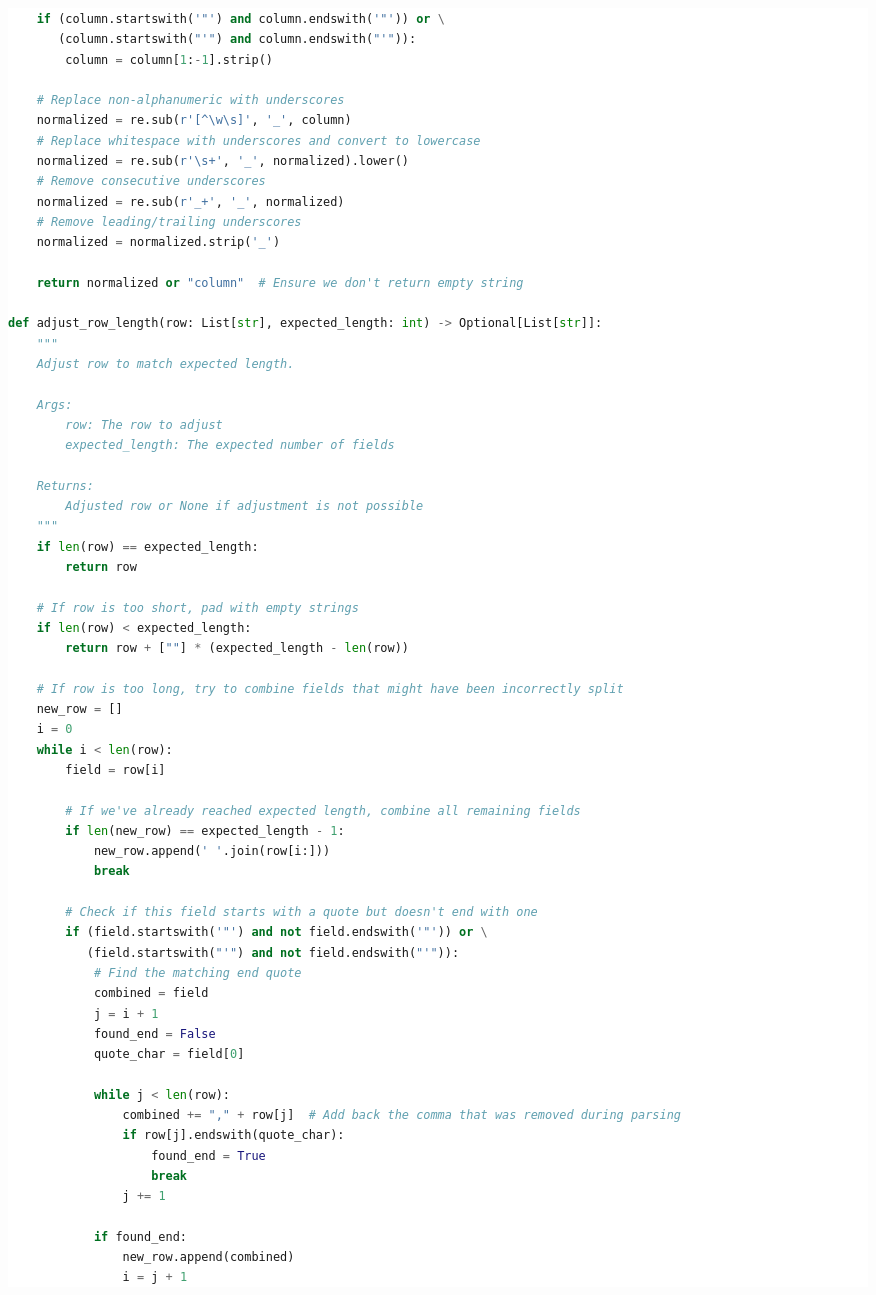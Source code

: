 ```python
    if (column.startswith('"') and column.endswith('"')) or \
       (column.startswith("'") and column.endswith("'")):
        column = column[1:-1].strip()

    # Replace non-alphanumeric with underscores
    normalized = re.sub(r'[^\w\s]', '_', column)
    # Replace whitespace with underscores and convert to lowercase
    normalized = re.sub(r'\s+', '_', normalized).lower()
    # Remove consecutive underscores
    normalized = re.sub(r'_+', '_', normalized)
    # Remove leading/trailing underscores
    normalized = normalized.strip('_')

    return normalized or "column"  # Ensure we don't return empty string

def adjust_row_length(row: List[str], expected_length: int) -> Optional[List[str]]:
    """
    Adjust row to match expected length.

    Args:
        row: The row to adjust
        expected_length: The expected number of fields

    Returns:
        Adjusted row or None if adjustment is not possible
    """
    if len(row) == expected_length:
        return row

    # If row is too short, pad with empty strings
    if len(row) < expected_length:
        return row + [""] * (expected_length - len(row))

    # If row is too long, try to combine fields that might have been incorrectly split
    new_row = []
    i = 0
    while i < len(row):
        field = row[i]

        # If we've already reached expected length, combine all remaining fields
        if len(new_row) == expected_length - 1:
            new_row.append(' '.join(row[i:]))
            break

        # Check if this field starts with a quote but doesn't end with one
        if (field.startswith('"') and not field.endswith('"')) or \
           (field.startswith("'") and not field.endswith("'")):
            # Find the matching end quote
            combined = field
            j = i + 1
            found_end = False
            quote_char = field[0]

            while j < len(row):
                combined += "," + row[j]  # Add back the comma that was removed during parsing
                if row[j].endswith(quote_char):
                    found_end = True
                    break
                j += 1

            if found_end:
                new_row.append(combined)
                i = j + 1
```